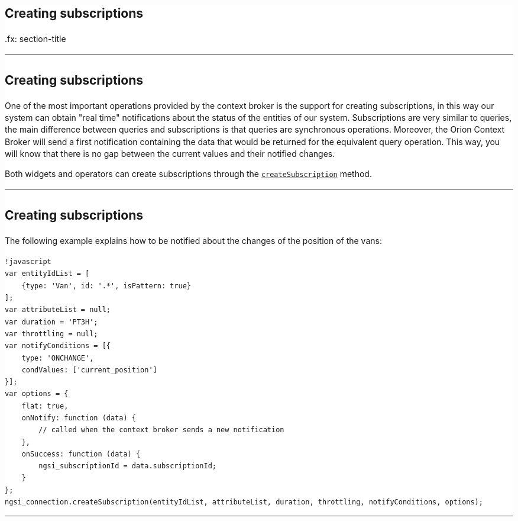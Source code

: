 

## Creating subscriptions

.fx: section-title

---

## Creating subscriptions

One of the most important operations provided by the context broker is the
support for creating subscriptions, in this way our system can obtain "real
time" notifications about the status of the entities of our system.
Subscriptions are very similar to queries, the main difference between queries
and subscriptions is that queries are synchronous operations. Moreover, the
Orion Context Broker will send a first notification containing the data that
would be returned for the equivalent query operation. This way, you will know
that there is no gap between the current values and their notified changes.

Both widgets and operators can create subscriptions through the
[`createSubscription`](https://wirecloud.readthedocs.org/en/latest/development/ngsi_api/#createsubscription) method.

---

## Creating subscriptions

The following example explains how to be notified about the changes of the position of the vans:

    !javascript
    var entityIdList = [
        {type: 'Van', id: '.*', isPattern: true}
    ];
    var attributeList = null;
    var duration = 'PT3H';
    var throttling = null;
    var notifyConditions = [{
        type: 'ONCHANGE',
        condValues: ['current_position']
    }];
    var options = {
        flat: true,
        onNotify: function (data) {
            // called when the context broker sends a new notification
        },
        onSuccess: function (data) {
            ngsi_subscriptionId = data.subscriptionId;
        }
    };
    ngsi_connection.createSubscription(entityIdList, attributeList, duration, throttling, notifyConditions, options);

---


[Orion Context Broker]: http://catalogue.fiware.org/enablers/publishsubscribe-context-broker-orion-context-broker
[NGSI javascript API documentation]: https://wirecloud.readthedocs.org/en/latest/development/ngsi_api/#ngsiconnection
[orionstarterkit]: https://store.lab.fiware.org/#/offering/437